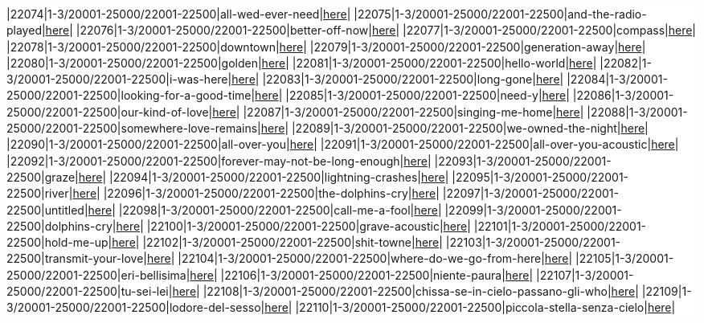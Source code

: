 |22074|1-3/20001-25000/22001-22500|all-wed-ever-need|[here](https://cdn.jsdelivr.net/gh/guitarchord/cc1-3/20001-25000/22001-22500/all-wed-ever-need.webp)|
|22075|1-3/20001-25000/22001-22500|and-the-radio-played|[here](https://cdn.jsdelivr.net/gh/guitarchord/cc1-3/20001-25000/22001-22500/and-the-radio-played.webp)|
|22076|1-3/20001-25000/22001-22500|better-off-now|[here](https://cdn.jsdelivr.net/gh/guitarchord/cc1-3/20001-25000/22001-22500/better-off-now.webp)|
|22077|1-3/20001-25000/22001-22500|compass|[here](https://cdn.jsdelivr.net/gh/guitarchord/cc1-3/20001-25000/22001-22500/compass.webp)|
|22078|1-3/20001-25000/22001-22500|downtown|[here](https://cdn.jsdelivr.net/gh/guitarchord/cc1-3/20001-25000/22001-22500/downtown.webp)|
|22079|1-3/20001-25000/22001-22500|generation-away|[here](https://cdn.jsdelivr.net/gh/guitarchord/cc1-3/20001-25000/22001-22500/generation-away.webp)|
|22080|1-3/20001-25000/22001-22500|golden|[here](https://cdn.jsdelivr.net/gh/guitarchord/cc1-3/20001-25000/22001-22500/golden.webp)|
|22081|1-3/20001-25000/22001-22500|hello-world|[here](https://cdn.jsdelivr.net/gh/guitarchord/cc1-3/20001-25000/22001-22500/hello-world.webp)|
|22082|1-3/20001-25000/22001-22500|i-was-here|[here](https://cdn.jsdelivr.net/gh/guitarchord/cc1-3/20001-25000/22001-22500/i-was-here.webp)|
|22083|1-3/20001-25000/22001-22500|long-gone|[here](https://cdn.jsdelivr.net/gh/guitarchord/cc1-3/20001-25000/22001-22500/long-gone.webp)|
|22084|1-3/20001-25000/22001-22500|looking-for-a-good-time|[here](https://cdn.jsdelivr.net/gh/guitarchord/cc1-3/20001-25000/22001-22500/looking-for-a-good-time.webp)|
|22085|1-3/20001-25000/22001-22500|need-y|[here](https://cdn.jsdelivr.net/gh/guitarchord/cc1-3/20001-25000/22001-22500/need-y.webp)|
|22086|1-3/20001-25000/22001-22500|our-kind-of-love|[here](https://cdn.jsdelivr.net/gh/guitarchord/cc1-3/20001-25000/22001-22500/our-kind-of-love.webp)|
|22087|1-3/20001-25000/22001-22500|singing-me-home|[here](https://cdn.jsdelivr.net/gh/guitarchord/cc1-3/20001-25000/22001-22500/singing-me-home.webp)|
|22088|1-3/20001-25000/22001-22500|somewhere-love-remains|[here](https://cdn.jsdelivr.net/gh/guitarchord/cc1-3/20001-25000/22001-22500/somewhere-love-remains.webp)|
|22089|1-3/20001-25000/22001-22500|we-owned-the-night|[here](https://cdn.jsdelivr.net/gh/guitarchord/cc1-3/20001-25000/22001-22500/we-owned-the-night.webp)|
|22090|1-3/20001-25000/22001-22500|all-over-you|[here](https://cdn.jsdelivr.net/gh/guitarchord/cc1-3/20001-25000/22001-22500/all-over-you.webp)|
|22091|1-3/20001-25000/22001-22500|all-over-you-acoustic|[here](https://cdn.jsdelivr.net/gh/guitarchord/cc1-3/20001-25000/22001-22500/all-over-you-acoustic.webp)|
|22092|1-3/20001-25000/22001-22500|forever-may-not-be-long-enough|[here](https://cdn.jsdelivr.net/gh/guitarchord/cc1-3/20001-25000/22001-22500/forever-may-not-be-long-enough.webp)|
|22093|1-3/20001-25000/22001-22500|graze|[here](https://cdn.jsdelivr.net/gh/guitarchord/cc1-3/20001-25000/22001-22500/graze.webp)|
|22094|1-3/20001-25000/22001-22500|lightning-crashes|[here](https://cdn.jsdelivr.net/gh/guitarchord/cc1-3/20001-25000/22001-22500/lightning-crashes.webp)|
|22095|1-3/20001-25000/22001-22500|river|[here](https://cdn.jsdelivr.net/gh/guitarchord/cc1-3/20001-25000/22001-22500/river.webp)|
|22096|1-3/20001-25000/22001-22500|the-dolphins-cry|[here](https://cdn.jsdelivr.net/gh/guitarchord/cc1-3/20001-25000/22001-22500/the-dolphins-cry.webp)|
|22097|1-3/20001-25000/22001-22500|untitled|[here](https://cdn.jsdelivr.net/gh/guitarchord/cc1-3/20001-25000/22001-22500/untitled.webp)|
|22098|1-3/20001-25000/22001-22500|call-me-a-fool|[here](https://cdn.jsdelivr.net/gh/guitarchord/cc1-3/20001-25000/22001-22500/call-me-a-fool.webp)|
|22099|1-3/20001-25000/22001-22500|dolphins-cry|[here](https://cdn.jsdelivr.net/gh/guitarchord/cc1-3/20001-25000/22001-22500/dolphins-cry.webp)|
|22100|1-3/20001-25000/22001-22500|grave-acoustic|[here](https://cdn.jsdelivr.net/gh/guitarchord/cc1-3/20001-25000/22001-22500/grave-acoustic.webp)|
|22101|1-3/20001-25000/22001-22500|hold-me-up|[here](https://cdn.jsdelivr.net/gh/guitarchord/cc1-3/20001-25000/22001-22500/hold-me-up.webp)|
|22102|1-3/20001-25000/22001-22500|shit-towne|[here](https://cdn.jsdelivr.net/gh/guitarchord/cc1-3/20001-25000/22001-22500/shit-towne.webp)|
|22103|1-3/20001-25000/22001-22500|transmit-your-love|[here](https://cdn.jsdelivr.net/gh/guitarchord/cc1-3/20001-25000/22001-22500/transmit-your-love.webp)|
|22104|1-3/20001-25000/22001-22500|where-do-we-go-from-here|[here](https://cdn.jsdelivr.net/gh/guitarchord/cc1-3/20001-25000/22001-22500/where-do-we-go-from-here.webp)|
|22105|1-3/20001-25000/22001-22500|eri-bellisima|[here](https://cdn.jsdelivr.net/gh/guitarchord/cc1-3/20001-25000/22001-22500/eri-bellisima.webp)|
|22106|1-3/20001-25000/22001-22500|niente-paura|[here](https://cdn.jsdelivr.net/gh/guitarchord/cc1-3/20001-25000/22001-22500/niente-paura.webp)|
|22107|1-3/20001-25000/22001-22500|tu-sei-lei|[here](https://cdn.jsdelivr.net/gh/guitarchord/cc1-3/20001-25000/22001-22500/tu-sei-lei.webp)|
|22108|1-3/20001-25000/22001-22500|chissa-se-in-cielo-passano-gli-who|[here](https://cdn.jsdelivr.net/gh/guitarchord/cc1-3/20001-25000/22001-22500/chissa-se-in-cielo-passano-gli-who.webp)|
|22109|1-3/20001-25000/22001-22500|lodore-del-sesso|[here](https://cdn.jsdelivr.net/gh/guitarchord/cc1-3/20001-25000/22001-22500/lodore-del-sesso.webp)|
|22110|1-3/20001-25000/22001-22500|piccola-stella-senza-cielo|[here](https://cdn.jsdelivr.net/gh/guitarchord/cc1-3/20001-25000/22001-22500/piccola-stella-senza-cielo.webp)|